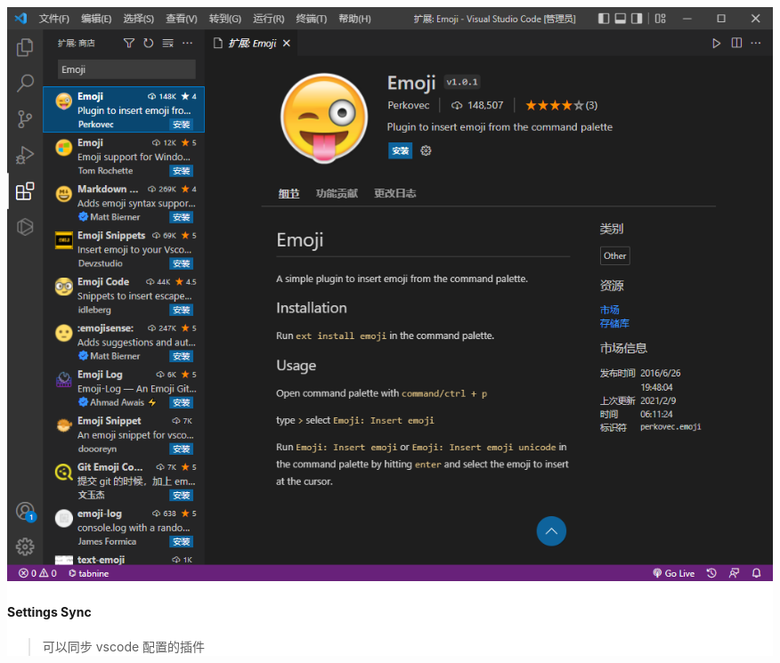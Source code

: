 ![image](assets/20210501/Snipaste_2022-05-23_11-49-14.png)

#### Settings Sync

> 可以同步 vscode 配置的插件
